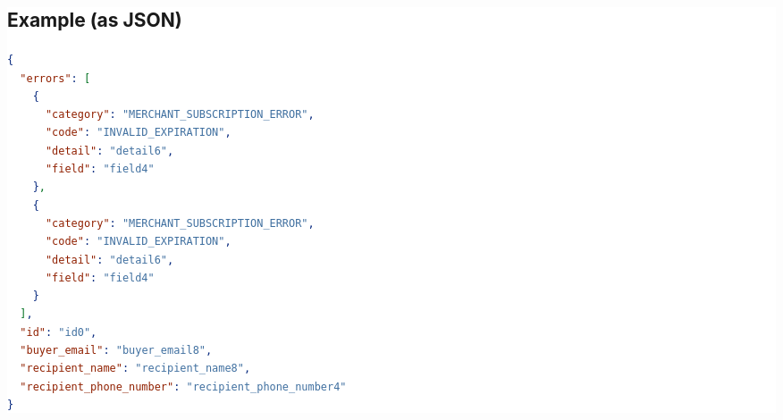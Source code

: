 ## Example (as JSON)

```json
{
  "errors": [
    {
      "category": "MERCHANT_SUBSCRIPTION_ERROR",
      "code": "INVALID_EXPIRATION",
      "detail": "detail6",
      "field": "field4"
    },
    {
      "category": "MERCHANT_SUBSCRIPTION_ERROR",
      "code": "INVALID_EXPIRATION",
      "detail": "detail6",
      "field": "field4"
    }
  ],
  "id": "id0",
  "buyer_email": "buyer_email8",
  "recipient_name": "recipient_name8",
  "recipient_phone_number": "recipient_phone_number4"
}
```
